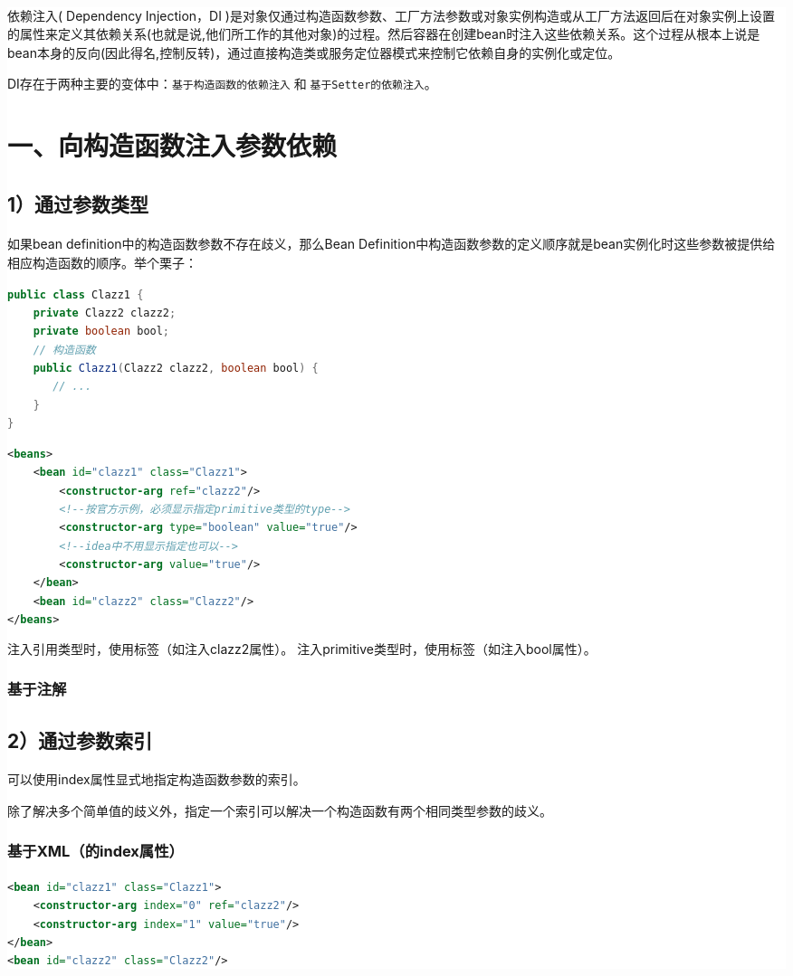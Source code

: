 依赖注入( Dependency Injection，DI )是对象仅通过构造函数参数、工厂方法参数或对象实例构造或从工厂方法返回后在对象实例上设置的属性来定义其依赖关系(也就是说,他们所工作的其他对象)的过程。然后容器在创建bean时注入这些依赖关系。这个过程从根本上说是bean本身的反向(因此得名,控制反转)，通过直接构造类或服务定位器模式来控制它依赖自身的实例化或定位。

DI存在于两种主要的变体中：`基于构造函数的依赖注入` 和 `基于Setter的依赖注入`。

# 一、向构造函数注入参数依赖

## 1）通过参数类型

如果bean definition中的构造函数参数不存在歧义，那么Bean Definition中构造函数参数的定义顺序就是bean实例化时这些参数被提供给相应构造函数的顺序。举个栗子：
```java
public class Clazz1 {
	private Clazz2 clazz2;
	private boolean bool;
	// 构造函数
	public Clazz1(Clazz2 clazz2, boolean bool) {
	   // ...  
	}
}
```

```xml
<beans>
	<bean id="clazz1" class="Clazz1">
		<constructor-arg ref="clazz2"/>
		<!--按官方示例，必须显示指定primitive类型的type-->
		<constructor-arg type="boolean" value="true"/>
		<!--idea中不用显示指定也可以-->
		<constructor-arg value="true"/>
	</bean>
	<bean id="clazz2" class="Clazz2"/>
</beans>
```

注入引用类型时，使用<ref/>标签（如注入clazz2属性）。
注入primitive类型时，使用<value/>标签（如注入bool属性）。

### 基于注解


## 2）通过参数索引

可以使用index属性显式地指定构造函数参数的索引。

除了解决多个简单值的歧义外，指定一个索引可以解决一个构造函数有两个相同类型参数的歧义。

### 基于XML（<constructor-arg/>的index属性）

```xml
<bean id="clazz1" class="Clazz1">
	<constructor-arg index="0" ref="clazz2"/>
	<constructor-arg index="1" value="true"/>
</bean>
<bean id="clazz2" class="Clazz2"/>
```
